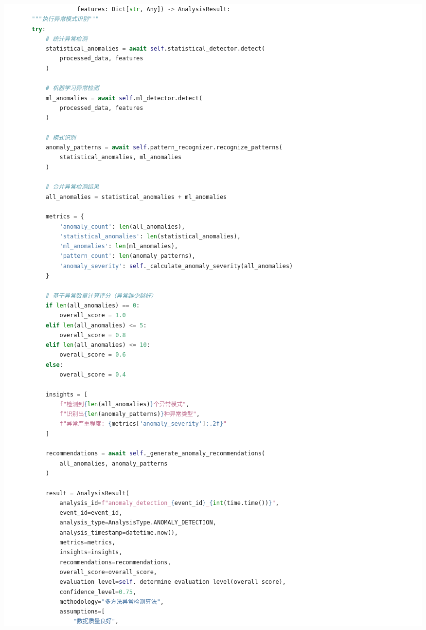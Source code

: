 ```python
                     features: Dict[str, Any]) -> AnalysisResult:
        """执行异常模式识别"""
        try:
            # 统计异常检测
            statistical_anomalies = await self.statistical_detector.detect(
                processed_data, features
            )

            # 机器学习异常检测
            ml_anomalies = await self.ml_detector.detect(
                processed_data, features
            )

            # 模式识别
            anomaly_patterns = await self.pattern_recognizer.recognize_patterns(
                statistical_anomalies, ml_anomalies
            )

            # 合并异常检测结果
            all_anomalies = statistical_anomalies + ml_anomalies

            metrics = {
                'anomaly_count': len(all_anomalies),
                'statistical_anomalies': len(statistical_anomalies),
                'ml_anomalies': len(ml_anomalies),
                'pattern_count': len(anomaly_patterns),
                'anomaly_severity': self._calculate_anomaly_severity(all_anomalies)
            }

            # 基于异常数量计算评分（异常越少越好）
            if len(all_anomalies) == 0:
                overall_score = 1.0
            elif len(all_anomalies) <= 5:
                overall_score = 0.8
            elif len(all_anomalies) <= 10:
                overall_score = 0.6
            else:
                overall_score = 0.4

            insights = [
                f"检测到{len(all_anomalies)}个异常模式",
                f"识别出{len(anomaly_patterns)}种异常类型",
                f"异常严重程度: {metrics['anomaly_severity']:.2f}"
            ]

            recommendations = await self._generate_anomaly_recommendations(
                all_anomalies, anomaly_patterns
            )

            result = AnalysisResult(
                analysis_id=f"anomaly_detection_{event_id}_{int(time.time())}",
                event_id=event_id,
                analysis_type=AnalysisType.ANOMALY_DETECTION,
                analysis_timestamp=datetime.now(),
                metrics=metrics,
                insights=insights,
                recommendations=recommendations,
                overall_score=overall_score,
                evaluation_level=self._determine_evaluation_level(overall_score),
                confidence_level=0.75,
                methodology="多方法异常检测算法",
                assumptions=[
                    "数据质量良好",
```
